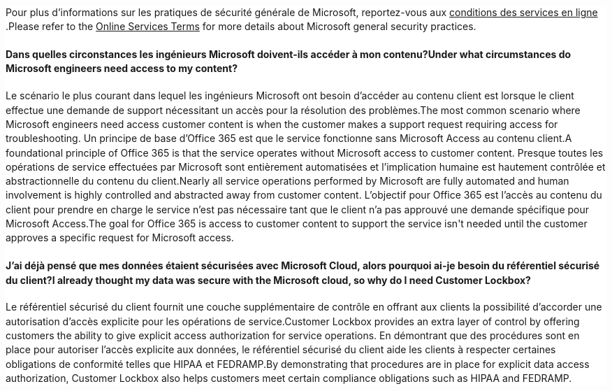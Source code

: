 <span data-ttu-id="1f39c-292">Pour plus d’informations sur les pratiques de sécurité générale de Microsoft, reportez-vous aux [conditions des services en ligne](https://www.microsoft.com/licensing/product-licensing/products) .</span><span class="sxs-lookup"><span data-stu-id="1f39c-292">Please refer to the [Online Services Terms](https://www.microsoft.com/licensing/product-licensing/products) for more details about Microsoft general security practices.</span></span>

#### <a name="under-what-circumstances-do-microsoft-engineers-need-access-to-my-content"></a><span data-ttu-id="1f39c-293">Dans quelles circonstances les ingénieurs Microsoft doivent-ils accéder à mon contenu?</span><span class="sxs-lookup"><span data-stu-id="1f39c-293">Under what circumstances do Microsoft engineers need access to my content?</span></span>

<span data-ttu-id="1f39c-294">Le scénario le plus courant dans lequel les ingénieurs Microsoft ont besoin d’accéder au contenu client est lorsque le client effectue une demande de support nécessitant un accès pour la résolution des problèmes.</span><span class="sxs-lookup"><span data-stu-id="1f39c-294">The most common scenario where Microsoft engineers need access customer content is when the customer makes a support request requiring access for troubleshooting.</span></span> <span data-ttu-id="1f39c-295">Un principe de base d’Office 365 est que le service fonctionne sans Microsoft Access au contenu client.</span><span class="sxs-lookup"><span data-stu-id="1f39c-295">A foundational principle of Office 365 is that the service operates without Microsoft access to customer content.</span></span> <span data-ttu-id="1f39c-296">Presque toutes les opérations de service effectuées par Microsoft sont entièrement automatisées et l’implication humaine est hautement contrôlée et abstractionnelle du contenu du client.</span><span class="sxs-lookup"><span data-stu-id="1f39c-296">Nearly all service operations performed by Microsoft are fully automated and human involvement is highly controlled and abstracted away from customer content.</span></span> <span data-ttu-id="1f39c-297">L’objectif pour Office 365 est l’accès au contenu du client pour prendre en charge le service n’est pas nécessaire tant que le client n’a pas approuvé une demande spécifique pour Microsoft Access.</span><span class="sxs-lookup"><span data-stu-id="1f39c-297">The goal for Office 365 is access to customer content to support the service isn't needed until the customer approves a specific request for Microsoft access.</span></span>

#### <a name="i-already-thought-my-data-was-secure-with-the-microsoft-cloud-so-why-do-i-need-customer-lockbox"></a><span data-ttu-id="1f39c-298">J’ai déjà pensé que mes données étaient sécurisées avec Microsoft Cloud, alors pourquoi ai-je besoin du référentiel sécurisé du client?</span><span class="sxs-lookup"><span data-stu-id="1f39c-298">I already thought my data was secure with the Microsoft cloud, so why do I need Customer Lockbox?</span></span>

<span data-ttu-id="1f39c-299">Le référentiel sécurisé du client fournit une couche supplémentaire de contrôle en offrant aux clients la possibilité d’accorder une autorisation d’accès explicite pour les opérations de service.</span><span class="sxs-lookup"><span data-stu-id="1f39c-299">Customer Lockbox provides an extra layer of control by offering customers the ability to give explicit access authorization for service operations.</span></span> <span data-ttu-id="1f39c-300">En démontrant que des procédures sont en place pour autoriser l’accès explicite aux données, le référentiel sécurisé du client aide les clients à respecter certaines obligations de conformité telles que HIPAA et FEDRAMP.</span><span class="sxs-lookup"><span data-stu-id="1f39c-300">By demonstrating that procedures are in place for explicit data access authorization, Customer Lockbox also helps customers meet certain compliance obligations such as HIPAA and FEDRAMP.</span></span>
